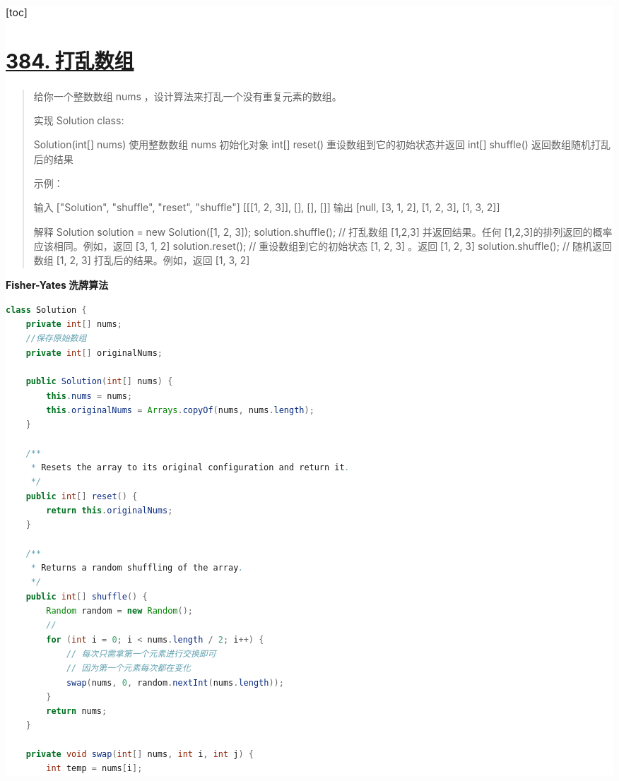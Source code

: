 [toc]

# [384. 打乱数组](https://leetcode-cn.com/problems/shuffle-an-array/)

>   给你一个整数数组 nums ，设计算法来打乱一个没有重复元素的数组。
>
>   实现 Solution class:
>
>   Solution(int[] nums) 使用整数数组 nums 初始化对象
>   int[] reset() 重设数组到它的初始状态并返回
>   int[] shuffle() 返回数组随机打乱后的结果
>
>
>   示例：
>
>   输入
>   ["Solution", "shuffle", "reset", "shuffle"]
>   [[[1, 2, 3]], [], [], []]
>   输出
>   [null, [3, 1, 2], [1, 2, 3], [1, 3, 2]]
>
>   解释
>   Solution solution = new Solution([1, 2, 3]);
>   solution.shuffle();    // 打乱数组 [1,2,3] 并返回结果。任何 [1,2,3]的排列返回的概率应该相同。例如，返回 [3, 1, 2]
>   solution.reset();      // 重设数组到它的初始状态 [1, 2, 3] 。返回 [1, 2, 3]
>   solution.shuffle();    // 随机返回数组 [1, 2, 3] 打乱后的结果。例如，返回 [1, 3, 2]

**Fisher-Yates 洗牌算法**

```java
class Solution {
    private int[] nums;
  	//保存原始数组
    private int[] originalNums;

    public Solution(int[] nums) {
        this.nums = nums;
        this.originalNums = Arrays.copyOf(nums, nums.length);
    }

    /**
     * Resets the array to its original configuration and return it.
     */
    public int[] reset() {
        return this.originalNums;
    }

    /**
     * Returns a random shuffling of the array.
     */
    public int[] shuffle() {
        Random random = new Random();
      	//
        for (int i = 0; i < nums.length / 2; i++) {
            // 每次只需拿第一个元素进行交换即可
          	// 因为第一个元素每次都在变化
            swap(nums, 0, random.nextInt(nums.length));
        }
        return nums;
    }

    private void swap(int[] nums, int i, int j) {
        int temp = nums[i];
```